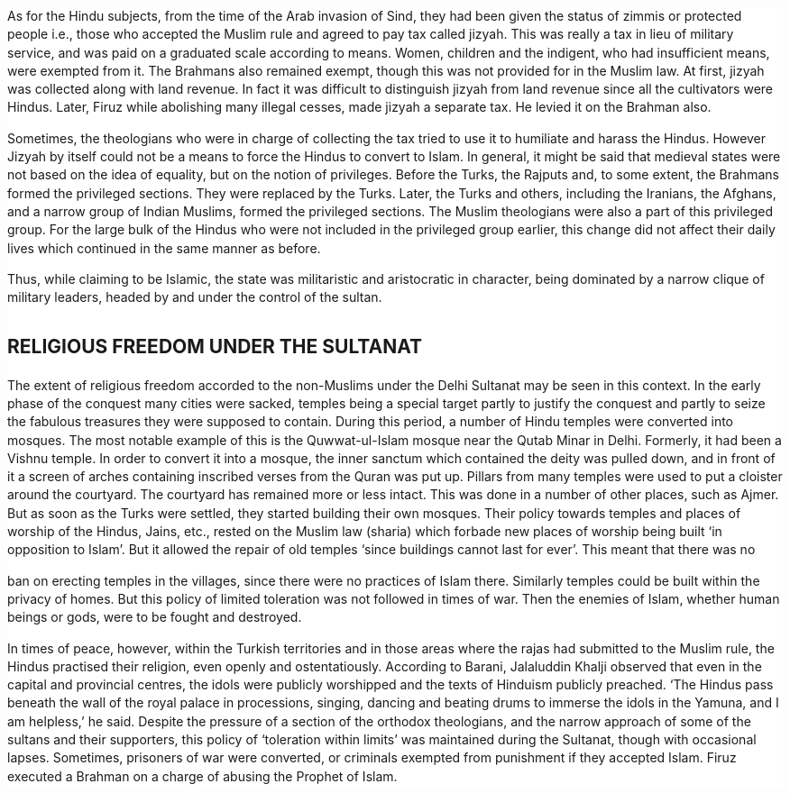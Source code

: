 As for the Hindu subjects, from the time of the Arab invasion of Sind, they had been given the status of zimmis or protected people i.e., those who accepted the Muslim rule and agreed to pay tax called jizyah. This was really a tax in lieu of military service, and was paid on a graduated scale according to means. Women, children and the indigent, who had insufficient means, were exempted from it. The Brahmans also remained exempt, though this was not provided for in the Muslim law. At first, jizyah was collected along with land revenue. In fact it was difficult to distinguish jizyah from land revenue since all the cultivators were Hindus. Later, Firuz while abolishing many illegal cesses, made jizyah a separate tax. He levied it on the Brahman also.

Sometimes, the theologians who were in charge of collecting the tax tried to use it to humiliate and harass the Hindus. However Jizyah by itself could not be a means to force the Hindus to convert to Islam. In general, it might be said that medieval states were not based on the idea of equality, but on the notion of privileges. Before the Turks, the Rajputs and, to some extent, the Brahmans formed the privileged sections. They were replaced by the Turks. Later, the Turks and others, including the Iranians, the Afghans, and a narrow group of Indian Muslims, formed the privileged sections. The Muslim theologians were also a part of this privileged group. For the large bulk of the Hindus who were not included in the privileged group earlier, this change did not affect their daily lives which continued in the same manner as before.

Thus, while claiming to be Islamic, the state was militaristic and aristocratic in character, being dominated by a narrow clique of military leaders, headed by and under the control of the sultan.

## **RELIGIOUS FREEDOM UNDER THE SULTANAT**

The extent of religious freedom accorded to the non-Muslims under the Delhi Sultanat may be seen in this context. In the early phase of the conquest many cities were sacked, temples being a special target partly to justify the conquest and partly to seize the fabulous treasures they were supposed to contain. During this period, a number of Hindu temples were converted into mosques. The most notable example of this is the Quwwat-ul-Islam mosque near the Qutab Minar in Delhi. Formerly, it had been a Vishnu temple. In order to convert it into a mosque, the inner sanctum which contained the deity was pulled down, and in front of it a screen of arches containing inscribed verses from the Quran was put up. Pillars from many temples were used to put a cloister around the courtyard. The courtyard has remained more or less intact. This was done in a number of other places, such as Ajmer. But as soon as the Turks were settled, they started building their own mosques. Their policy towards temples and places of worship of the Hindus, Jains, etc., rested on the Muslim law (sharia) which forbade new places of worship being built ‘in opposition to Islam’. But it allowed the repair of old temples ‘since buildings cannot last for ever’. This meant that there was no

ban on erecting temples in the villages, since there were no practices of Islam there. Similarly temples could be built within the privacy of homes. But this policy of limited toleration was not followed in times of war. Then the enemies of Islam, whether human beings or gods, were to be fought and destroyed.

In times of peace, however, within the Turkish territories and in those areas where the rajas had submitted to the Muslim rule, the Hindus practised their religion, even openly and ostentatiously. According to Barani, Jalaluddin Khalji observed that even in the capital and provincial centres, the idols were publicly worshipped and the texts of Hinduism publicly preached. ‘The Hindus pass beneath the wall of the royal palace in processions, singing, dancing and beating drums to immerse the idols in the Yamuna, and I am helpless,’ he said.
Despite the pressure of a section of the orthodox theologians, and the narrow approach of some of the sultans and their supporters, this policy of ‘toleration within limits’ was maintained during the Sultanat, though with occasional lapses. Sometimes, prisoners of war were converted, or criminals exempted from punishment if they accepted Islam. Firuz executed a Brahman on a charge of abusing the Prophet of Islam.
